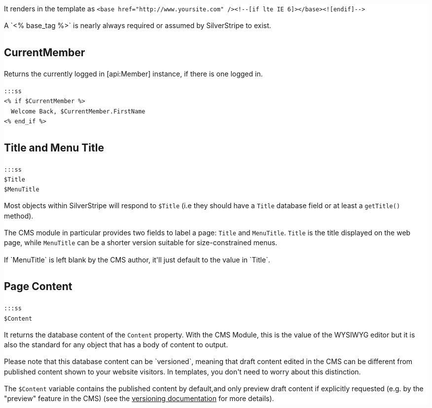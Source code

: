 It renders in the template as `<base href="http://www.yoursite.com" /><!--[if lte IE 6]></base><![endif]-->`

<div class="alert" markdown="1">
A `<% base_tag %>` is nearly always required or assumed by SilverStripe to exist.
</div>

## CurrentMember

Returns the currently logged in [api:Member] instance, if there is one logged in. 

	:::ss
	<% if $CurrentMember %>
	  Welcome Back, $CurrentMember.FirstName
	<% end_if %>


## Title and Menu Title

	:::ss
	$Title
	$MenuTitle

Most objects within SilverStripe will respond to `$Title` (i.e they should have a `Title` database field or at least a
`getTitle()` method).

The CMS module in particular provides two fields to label a page: `Title` and `MenuTitle`. `Title` is the title 
displayed on the web page, while `MenuTitle` can be a shorter version suitable for size-constrained menus.

<div class="notice" markdown="1">
If `MenuTitle` is left blank by the CMS author, it'll just default to the value in `Title`.
</div>

## Page Content

	:::ss
	$Content

It returns the database content of the `Content` property. With the CMS Module, this is the value of the WYSIWYG editor
but it is also the standard for any object that has a body of content to output.

<div class="info" markdown="1">
Please note that this database content can be `versioned`, meaning that draft content edited in the CMS can be different 
from published content shown to your website visitors. In templates, you don't need to worry about this distinction.

The `$Content` variable contains the published content by default,and only preview draft content if explicitly 
requested (e.g. by the "preview" feature in the CMS) (see the [versioning documentation](/../model/versioning) for 
more details).
</div>
